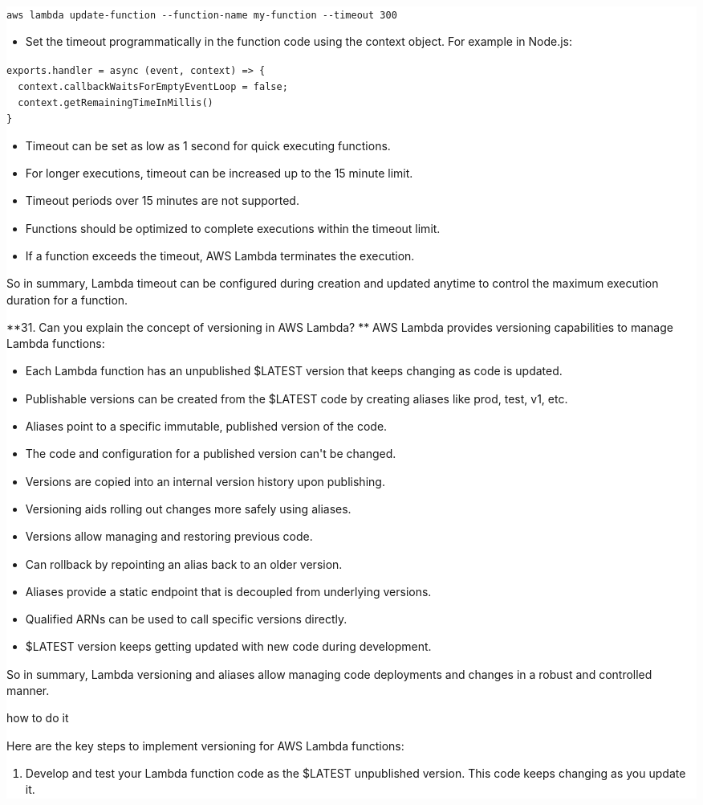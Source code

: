 ```
aws lambda update-function --function-name my-function --timeout 300
```

- Set the timeout programmatically in the function code using the context object. For example in Node.js: 

```
exports.handler = async (event, context) => {
  context.callbackWaitsForEmptyEventLoop = false;
  context.getRemainingTimeInMillis() 
}
```

- Timeout can be set as low as 1 second for quick executing functions.

- For longer executions, timeout can be increased up to the 15 minute limit.

- Timeout periods over 15 minutes are not supported. 

- Functions should be optimized to complete executions within the timeout limit.

- If a function exceeds the timeout, AWS Lambda terminates the execution.

So in summary, Lambda timeout can be configured during creation and updated anytime to control the maximum execution duration for a function.


**31. Can you explain the concept of versioning in AWS Lambda?
**
AWS Lambda provides versioning capabilities to manage Lambda functions:

- Each Lambda function has an unpublished $LATEST version that keeps changing as code is updated.

- Publishable versions can be created from the $LATEST code by creating aliases like prod, test, v1, etc.

- Aliases point to a specific immutable, published version of the code.

- The code and configuration for a published version can't be changed.

- Versions are copied into an internal version history upon publishing.

- Versioning aids rolling out changes more safely using aliases.

- Versions allow managing and restoring previous code.

- Can rollback by repointing an alias back to an older version.

- Aliases provide a static endpoint that is decoupled from underlying versions. 

- Qualified ARNs can be used to call specific versions directly.

- $LATEST version keeps getting updated with new code during development.

So in summary, Lambda versioning and aliases allow managing code deployments and changes in a robust and controlled manner.


how to do it

Here are the key steps to implement versioning for AWS Lambda functions:

1. Develop and test your Lambda function code as the $LATEST unpublished version. This code keeps changing as you update it.
